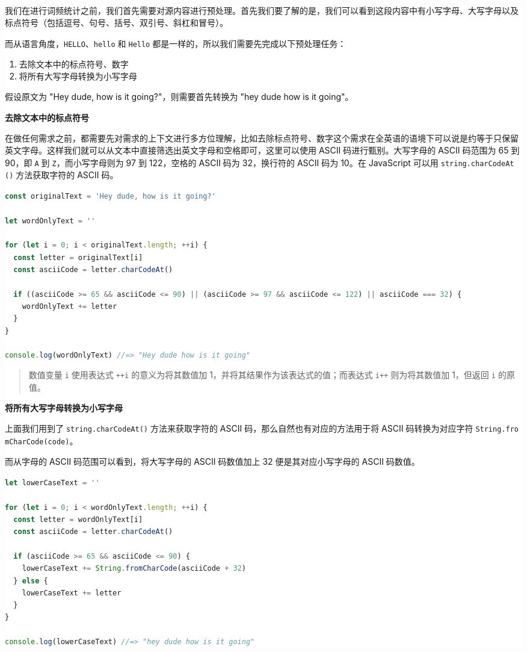 我们在进行词频统计之前，我们首先需要对源内容进行预处理。首先我们要了解的是，我们可以看到这段内容中有小写字母、大写字母以及标点符号（包括逗号、句号、括号、双引号、斜杠和冒号）。

而从语言角度，`HELLO`、`hello` 和 `Hello` 都是一样的，所以我们需要先完成以下预处理任务：

1. 去除文本中的标点符号、数字
2. 将所有大写字母转换为小写字母

假设原文为 "Hey dude, how is it going?"，则需要首先转换为 "hey dude how is it going"。

**去除文本中的标点符号**

在做任何需求之前，都需要先对需求的上下文进行多方位理解，比如去除标点符号、数字这个需求在全英语的语境下可以说是约等于只保留英文字母。这样我们就可以从文本中直接筛选出英文字母和空格即可，这里可以使用 ASCII 码进行甄别。大写字母的 ASCII 码范围为 65 到 90，即 `A` 到 `Z`，而小写字母则为 97 到 122，空格的 ASCII 码为 32，换行符的 ASCII 码为 10。在 JavaScript 可以用  `string.charCodeAt()` 方法获取字符的 ASCII 码。

```javascript
const originalText = 'Hey dude, how is it going?'

let wordOnlyText = ''

for (let i = 0; i < originalText.length; ++i) {
  const letter = originalText[i]
  const asciiCode = letter.charCodeAt()

  if ((asciiCode >= 65 && asciiCode <= 90) || (asciiCode >= 97 && asciiCode <= 122) || asciiCode === 32) {
    wordOnlyText += letter
  }
}

console.log(wordOnlyText) //=> "Hey dude how is it going"
```

> 数值变量 `i` 使用表达式 `++i` 的意义为将其数值加 1，并将其结果作为该表达式的值；而表达式 `i++` 则为将其数值加 1，但返回 `i` 的原值。

**将所有大写字母转换为小写字母**

上面我们用到了 `string.charCodeAt()` 方法来获取字符的 ASCII 码，那么自然也有对应的方法用于将 ASCII 码转换为对应字符 `String.fromCharCode(code)`。

而从字母的 ASCII 码范围可以看到，将大写字母的 ASCII 码数值加上 32 便是其对应小写字母的 ASCII 码数值。

```javascript
let lowerCaseText = ''

for (let i = 0; i < wordOnlyText.length; ++i) {
  const letter = wordOnlyText[i]
  const asciiCode = letter.charCodeAt()
  
  if (asciiCode >= 65 && asciiCode <= 90) {
    lowerCaseText += String.fromCharCode(asciiCode + 32)
  } else {
    lowerCaseText += letter
  }
}

console.log(lowerCaseText) //=> "hey dude how is it going"
```
